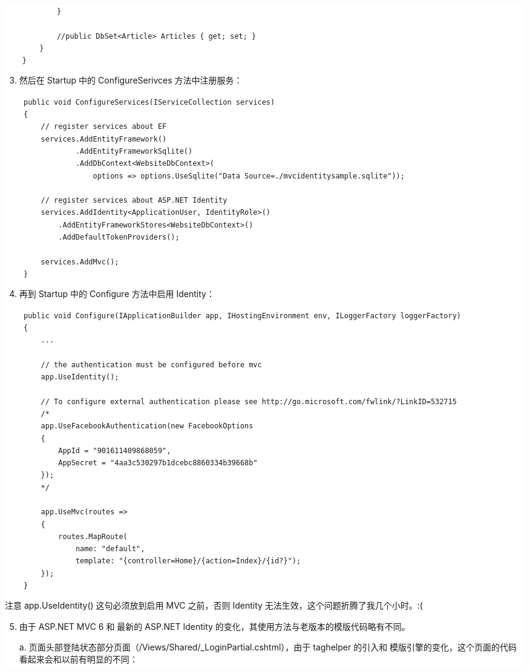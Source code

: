                }

                //public DbSet<Article> Articles { get; set; }
            }
        }

3. 然后在 Startup 中的 ConfigureSerivces 方法中注册服务：

        public void ConfigureServices(IServiceCollection services)
        {
            // register services about EF
            services.AddEntityFramework()
                    .AddEntityFrameworkSqlite()
                    .AddDbContext<WebsiteDbContext>(
                        options => options.UseSqlite("Data Source=./mvcidentitysample.sqlite"));
            
            // register services about ASP.NET Identity
            services.AddIdentity<ApplicationUser, IdentityRole>()
                .AddEntityFrameworkStores<WebsiteDbContext>()
                .AddDefaultTokenProviders();
            
            services.AddMvc();
        }
    
4. 再到 Startup 中的 Configure 方法中启用 Identity：

        public void Configure(IApplicationBuilder app, IHostingEnvironment env, ILoggerFactory loggerFactory)
        {
            ...
            
            // the authentication must be configured before mvc
            app.UseIdentity();
            
            // To configure external authentication please see http://go.microsoft.com/fwlink/?LinkID=532715
            /*
            app.UseFacebookAuthentication(new FacebookOptions
            {
                AppId = "901611409868059",
                AppSecret = "4aa3c530297b1dcebc8860334b39668b"
            });
            */
            
            app.UseMvc(routes =>
            {
                routes.MapRoute(
                    name: "default",
                    template: "{controller=Home}/{action=Index}/{id?}");
            });
        }
    
    
注意 app.UseIdentity() 这句必须放到启用 MVC 之前，否则 Identity 无法生效，这个问题折腾了我几个小时。:(
    

5. 由于 ASP.NET MVC 6 和 最新的 ASP.NET Identity 的变化，其使用方法与老版本的模版代码略有不同。

    a. 页面头部登陆状态部分页面（/Views/Shared/_LoginPartial.cshtml），由于 taghelper 的引入和 模版引擎的变化，这个页面的代码看起来会和以前有明显的不同：
